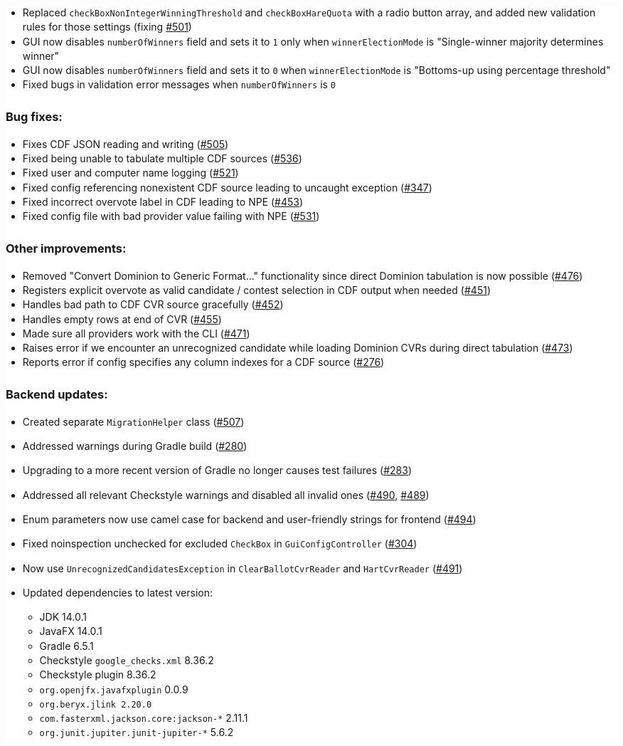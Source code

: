 - Replaced `checkBoxNonIntegerWinningThreshold` and `checkBoxHareQuota` with a radio button array, and added new validation rules for those settings (fixing [#501](https://github.com/BrightSpots/rcv/issues/501))
- GUI now disables `numberOfWinners` field and sets it to `1` only when `winnerElectionMode` is "Single-winner majority determines winner"
- GUI now disables `numberOfWinners` field and sets it to `0` when `winnerElectionMode` is "Bottoms-up using percentage threshold"
- Fixed bugs in validation error messages when `numberOfWinners` is `0`

### Bug fixes:
- Fixes CDF JSON reading and writing ([#505](https://github.com/BrightSpots/rcv/issues/505))
- Fixed being unable to tabulate multiple CDF sources ([#536](https://github.com/BrightSpots/rcv/issues/536))
- Fixed user and computer name logging ([#521](https://github.com/BrightSpots/rcv/issues/521))
- Fixed config referencing nonexistent CDF source leading to uncaught exception ([#347](https://github.com/BrightSpots/rcv/issues/347)) 
- Fixed incorrect overvote label in CDF leading to NPE ([#453](https://github.com/BrightSpots/rcv/issues/453))
- Fixed config file with bad provider value failing with NPE ([#531](https://github.com/BrightSpots/rcv/issues/531))

### Other improvements:
- Removed "Convert Dominion to Generic Format..." functionality since direct Dominion tabulation is now possible ([#476](https://github.com/BrightSpots/rcv/issues/476))
- Registers explicit overvote as valid candidate / contest selection in CDF output when needed ([#451](https://github.com/BrightSpots/rcv/issues/451))
- Handles bad path to CDF CVR source gracefully ([#452](https://github.com/BrightSpots/rcv/issues/452))
- Handles empty rows at end of CVR ([#455](https://github.com/BrightSpots/rcv/issues/455))
- Made sure all providers work with the CLI ([#471](https://github.com/BrightSpots/rcv/issues/471))
- Raises error if we encounter an unrecognized candidate while loading Dominion CVRs during direct tabulation ([#473](https://github.com/BrightSpots/rcv/issues/473))
- Reports error if config specifies any column indexes for a CDF source ([#276](https://github.com/BrightSpots/rcv/issues/276))

### Backend updates:

- Created separate `MigrationHelper` class ([#507](https://github.com/BrightSpots/rcv/issues/507))
- Addressed warnings during Gradle build ([#280](https://github.com/BrightSpots/rcv/issues/280))
- Upgrading to a more recent version of Gradle no longer causes test failures ([#283](https://github.com/BrightSpots/rcv/issues/283))
- Addressed all relevant Checkstyle warnings and disabled all invalid ones ([#490](https://github.com/BrightSpots/rcv/issues/490), [#489](https://github.com/BrightSpots/rcv/issues/489))
- Enum parameters now use camel case for backend and user-friendly strings for frontend ([#494](https://github.com/BrightSpots/rcv/issues/494))
- Fixed noinspection unchecked for excluded `CheckBox` in `GuiConfigController` ([#304](https://github.com/BrightSpots/rcv/issues/304))
- Now use `UnrecognizedCandidatesException` in `ClearBallotCvrReader` and `HartCvrReader` ([#491](https://github.com/BrightSpots/rcv/issues/491))

- Updated dependencies to latest version:
    * JDK 14.0.1
    * JavaFX 14.0.1
    * Gradle 6.5.1
    * Checkstyle `google_checks.xml` 8.36.2
    * Checkstyle plugin 8.36.2
    * `org.openjfx.javafxplugin` 0.0.9
    * `org.beryx.jlink 2.20.0`
    * `com.fasterxml.jackson.core:jackson-*` 2.11.1
    * `org.junit.jupiter.junit-jupiter-*` 5.6.2
